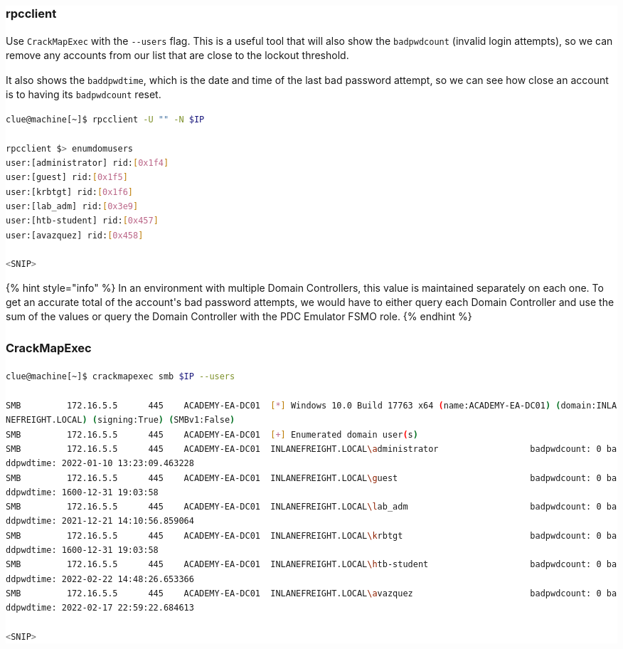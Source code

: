 ### rpcclient

Use `CrackMapExec` with the `--users` flag. This is a useful tool that will also show the `badpwdcount` (invalid login attempts), so we can remove any accounts from our list that are close to the lockout threshold.

It also shows the `baddpwdtime`, which is the date and time of the last bad password attempt, so we can see how close an account is to having its `badpwdcount` reset.

```bash
clue@machine[~]$ rpcclient -U "" -N $IP

rpcclient $> enumdomusers 
user:[administrator] rid:[0x1f4]
user:[guest] rid:[0x1f5]
user:[krbtgt] rid:[0x1f6]
user:[lab_adm] rid:[0x3e9]
user:[htb-student] rid:[0x457]
user:[avazquez] rid:[0x458]

<SNIP>
```

{% hint style="info" %}
In an environment with multiple Domain Controllers, this value is maintained separately on each one. To get an accurate total of the account's bad password attempts, we would have to either query each Domain Controller and use the sum of the values or query the Domain Controller with the PDC Emulator FSMO role.
{% endhint %}

### CrackMapExec

```bash
clue@machine[~]$ crackmapexec smb $IP --users

SMB         172.16.5.5      445    ACADEMY-EA-DC01  [*] Windows 10.0 Build 17763 x64 (name:ACADEMY-EA-DC01) (domain:INLANEFREIGHT.LOCAL) (signing:True) (SMBv1:False)
SMB         172.16.5.5      445    ACADEMY-EA-DC01  [+] Enumerated domain user(s)
SMB         172.16.5.5      445    ACADEMY-EA-DC01  INLANEFREIGHT.LOCAL\administrator                  badpwdcount: 0 baddpwdtime: 2022-01-10 13:23:09.463228
SMB         172.16.5.5      445    ACADEMY-EA-DC01  INLANEFREIGHT.LOCAL\guest                          badpwdcount: 0 baddpwdtime: 1600-12-31 19:03:58
SMB         172.16.5.5      445    ACADEMY-EA-DC01  INLANEFREIGHT.LOCAL\lab_adm                        badpwdcount: 0 baddpwdtime: 2021-12-21 14:10:56.859064
SMB         172.16.5.5      445    ACADEMY-EA-DC01  INLANEFREIGHT.LOCAL\krbtgt                         badpwdcount: 0 baddpwdtime: 1600-12-31 19:03:58
SMB         172.16.5.5      445    ACADEMY-EA-DC01  INLANEFREIGHT.LOCAL\htb-student                    badpwdcount: 0 baddpwdtime: 2022-02-22 14:48:26.653366
SMB         172.16.5.5      445    ACADEMY-EA-DC01  INLANEFREIGHT.LOCAL\avazquez                       badpwdcount: 0 baddpwdtime: 2022-02-17 22:59:22.684613

<SNIP>
```
